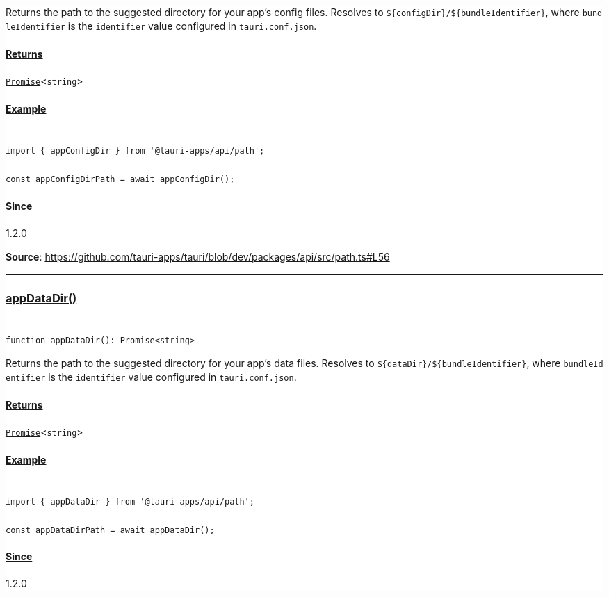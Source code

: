 Returns the path to the suggested directory for your app’s config files.
Resolves to `${configDir}/${bundleIdentifier}`, where `bundleIdentifier` is the [`identifier`](https://v2.tauri.app/reference/config/#identifier) value configured in `tauri.conf.json`.

#### [Returns](#returns-1)

[`Promise`](https://developer.mozilla.org/docs/Web/JavaScript/Reference/Global_Objects/Promise)<`string`>

#### [Example](#example-1)

```

import { appConfigDir } from '@tauri-apps/api/path';

const appConfigDirPath = await appConfigDir();

```

#### [Since](#since-2)

1.2.0

**Source**: <https://github.com/tauri-apps/tauri/blob/dev/packages/api/src/path.ts#L56>

---

### [appDataDir()](#appdatadir)

```

function appDataDir(): Promise<string>

```

Returns the path to the suggested directory for your app’s data files.
Resolves to `${dataDir}/${bundleIdentifier}`, where `bundleIdentifier` is the [`identifier`](https://v2.tauri.app/reference/config/#identifier) value configured in `tauri.conf.json`.

#### [Returns](#returns-2)

[`Promise`](https://developer.mozilla.org/docs/Web/JavaScript/Reference/Global_Objects/Promise)<`string`>

#### [Example](#example-2)

```

import { appDataDir } from '@tauri-apps/api/path';

const appDataDirPath = await appDataDir();

```

#### [Since](#since-3)

1.2.0
